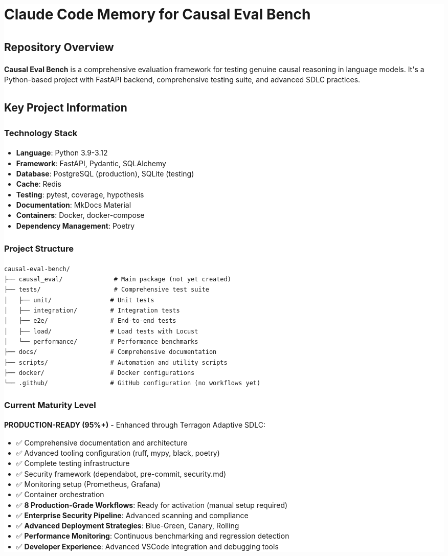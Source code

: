 # Claude Code Memory for Causal Eval Bench

## Repository Overview

**Causal Eval Bench** is a comprehensive evaluation framework for testing genuine causal reasoning in language models. It's a Python-based project with FastAPI backend, comprehensive testing suite, and advanced SDLC practices.

## Key Project Information

### Technology Stack
- **Language**: Python 3.9-3.12
- **Framework**: FastAPI, Pydantic, SQLAlchemy
- **Database**: PostgreSQL (production), SQLite (testing)  
- **Cache**: Redis
- **Testing**: pytest, coverage, hypothesis
- **Documentation**: MkDocs Material
- **Containers**: Docker, docker-compose
- **Dependency Management**: Poetry

### Project Structure
```
causal-eval-bench/
├── causal_eval/              # Main package (not yet created)
├── tests/                    # Comprehensive test suite
│   ├── unit/                # Unit tests
│   ├── integration/         # Integration tests
│   ├── e2e/                 # End-to-end tests
│   ├── load/                # Load tests with Locust
│   └── performance/         # Performance benchmarks
├── docs/                    # Comprehensive documentation
├── scripts/                 # Automation and utility scripts
├── docker/                  # Docker configurations
└── .github/                 # GitHub configuration (no workflows yet)
```

### Current Maturity Level
**PRODUCTION-READY (95%+)** - Enhanced through Terragon Adaptive SDLC:
- ✅ Comprehensive documentation and architecture
- ✅ Advanced tooling configuration (ruff, mypy, black, poetry)
- ✅ Complete testing infrastructure
- ✅ Security framework (dependabot, pre-commit, security.md)
- ✅ Monitoring setup (Prometheus, Grafana)
- ✅ Container orchestration
- ✅ **8 Production-Grade Workflows**: Ready for activation (manual setup required)
- ✅ **Enterprise Security Pipeline**: Advanced scanning and compliance
- ✅ **Advanced Deployment Strategies**: Blue-Green, Canary, Rolling
- ✅ **Performance Monitoring**: Continuous benchmarking and regression detection
- ✅ **Developer Experience**: Advanced VSCode integration and debugging tools
